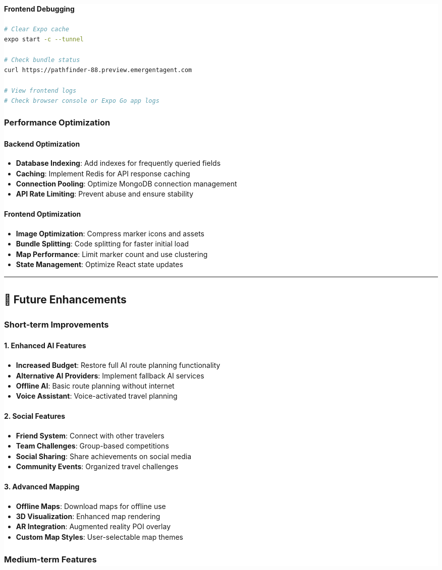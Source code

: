 #### Frontend Debugging
```bash
# Clear Expo cache
expo start -c --tunnel

# Check bundle status
curl https://pathfinder-88.preview.emergentagent.com

# View frontend logs  
# Check browser console or Expo Go app logs
```

### **Performance Optimization**

#### Backend Optimization
- **Database Indexing**: Add indexes for frequently queried fields
- **Caching**: Implement Redis for API response caching  
- **Connection Pooling**: Optimize MongoDB connection management
- **API Rate Limiting**: Prevent abuse and ensure stability

#### Frontend Optimization
- **Image Optimization**: Compress marker icons and assets
- **Bundle Splitting**: Code splitting for faster initial load
- **Map Performance**: Limit marker count and use clustering
- **State Management**: Optimize React state updates

---

## 🔮 Future Enhancements

### **Short-term Improvements**

#### 1. Enhanced AI Features
- **Increased Budget**: Restore full AI route planning functionality
- **Alternative AI Providers**: Implement fallback AI services
- **Offline AI**: Basic route planning without internet
- **Voice Assistant**: Voice-activated travel planning

#### 2. Social Features
- **Friend System**: Connect with other travelers
- **Team Challenges**: Group-based competitions
- **Social Sharing**: Share achievements on social media
- **Community Events**: Organized travel challenges

#### 3. Advanced Mapping
- **Offline Maps**: Download maps for offline use
- **3D Visualization**: Enhanced map rendering
- **AR Integration**: Augmented reality POI overlay
- **Custom Map Styles**: User-selectable map themes

### **Medium-term Features**

